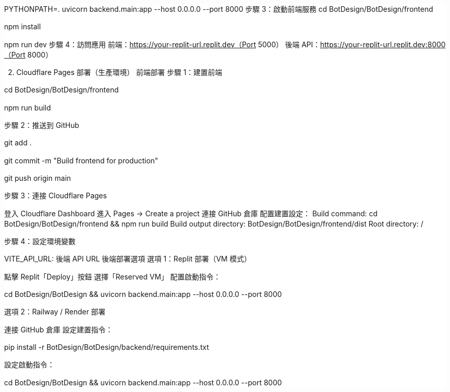 PYTHONPATH=. uvicorn backend.main:app --host 0.0.0.0 --port 8000
步驟 3：啟動前端服務
cd BotDesign/BotDesign/frontend

npm install

npm run dev
步驟 4：訪問應用
前端：https://your-replit-url.replit.dev（Port 5000）
後端 API：https://your-replit-url.replit.dev:8000（Port 8000）


2. Cloudflare Pages 部署（生產環境）
前端部署
步驟 1：建置前端

cd BotDesign/BotDesign/frontend

npm run build

步驟 2：推送到 GitHub

git add .

git commit -m "Build frontend for production"

git push origin main

步驟 3：連接 Cloudflare Pages

登入 Cloudflare Dashboard
進入 Pages → Create a project
連接 GitHub 倉庫
配置建置設定：
Build command: cd BotDesign/BotDesign/frontend && npm run build
Build output directory: BotDesign/BotDesign/frontend/dist
Root directory: /

步驟 4：設定環境變數

VITE_API_URL: 後端 API URL
後端部署選項
選項 1：Replit 部署（VM 模式）

點擊 Replit「Deploy」按鈕
選擇「Reserved VM」
配置啟動指令：

cd BotDesign/BotDesign && uvicorn backend.main:app --host 0.0.0.0 --port 8000

選項 2：Railway / Render 部署

連接 GitHub 倉庫
設定建置指令：

pip install -r BotDesign/BotDesign/backend/requirements.txt

設定啟動指令：

cd BotDesign/BotDesign && uvicorn backend.main:app --host 0.0.0.0 --port 8000
